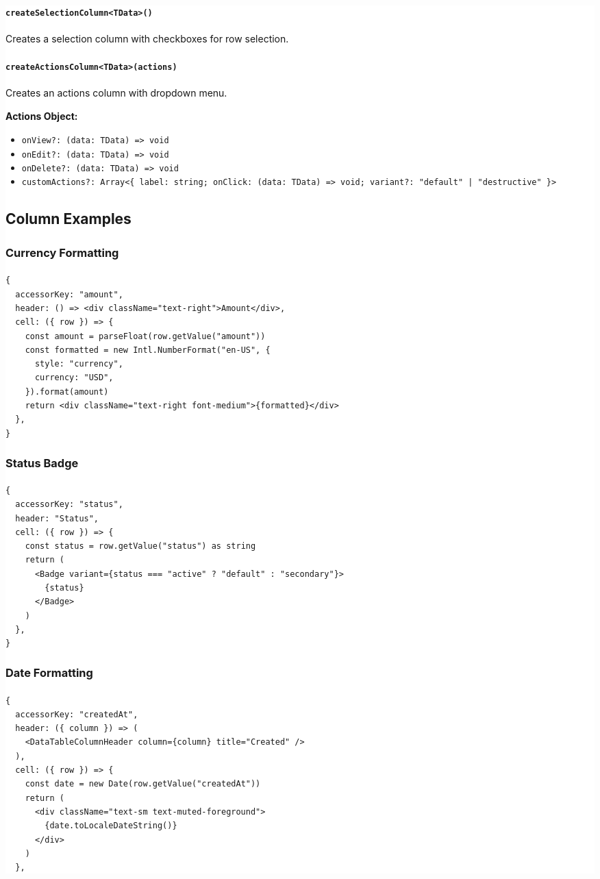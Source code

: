 #### `createSelectionColumn<TData>()`
Creates a selection column with checkboxes for row selection.

#### `createActionsColumn<TData>(actions)`
Creates an actions column with dropdown menu.

**Actions Object:**
- `onView?: (data: TData) => void`
- `onEdit?: (data: TData) => void` 
- `onDelete?: (data: TData) => void`
- `customActions?: Array<{ label: string; onClick: (data: TData) => void; variant?: "default" | "destructive" }>`

## Column Examples

### Currency Formatting

```tsx
{
  accessorKey: "amount",
  header: () => <div className="text-right">Amount</div>,
  cell: ({ row }) => {
    const amount = parseFloat(row.getValue("amount"))
    const formatted = new Intl.NumberFormat("en-US", {
      style: "currency",
      currency: "USD",
    }).format(amount)
    return <div className="text-right font-medium">{formatted}</div>
  },
}
```

### Status Badge

```tsx
{
  accessorKey: "status",
  header: "Status",
  cell: ({ row }) => {
    const status = row.getValue("status") as string
    return (
      <Badge variant={status === "active" ? "default" : "secondary"}>
        {status}
      </Badge>
    )
  },
}
```

### Date Formatting

```tsx
{
  accessorKey: "createdAt",
  header: ({ column }) => (
    <DataTableColumnHeader column={column} title="Created" />
  ),
  cell: ({ row }) => {
    const date = new Date(row.getValue("createdAt"))
    return (
      <div className="text-sm text-muted-foreground">
        {date.toLocaleDateString()}
      </div>
    )
  },
```